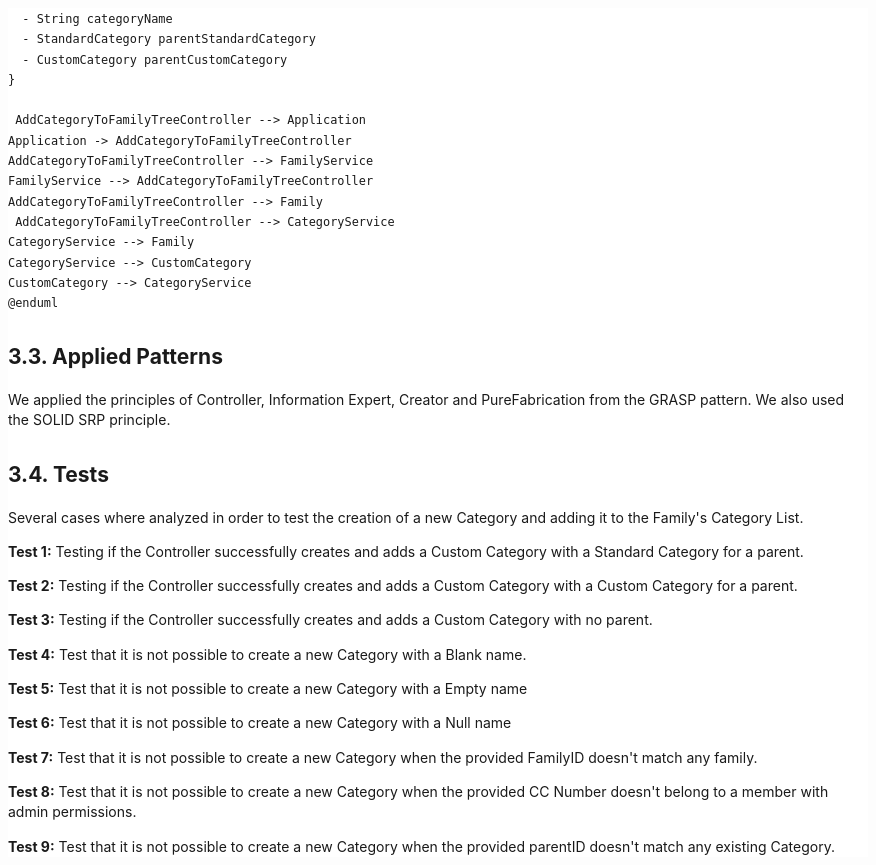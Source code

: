 ```puml
  - String categoryName
  - StandardCategory parentStandardCategory
  - CustomCategory parentCustomCategory
}

 AddCategoryToFamilyTreeController --> Application
Application -> AddCategoryToFamilyTreeController
AddCategoryToFamilyTreeController --> FamilyService
FamilyService --> AddCategoryToFamilyTreeController 
AddCategoryToFamilyTreeController --> Family
 AddCategoryToFamilyTreeController --> CategoryService
CategoryService --> Family
CategoryService --> CustomCategory
CustomCategory --> CategoryService
@enduml
```

## 3.3. Applied Patterns

We applied the principles of Controller, Information Expert, Creator and
PureFabrication from the GRASP pattern. We also used the SOLID SRP principle.

## 3.4. Tests

Several cases where analyzed in order to test the creation of a new Category and adding it to the Family's Category List.

**Test 1:** Testing if the Controller successfully creates and adds a
Custom Category with a Standard Category for a parent.

**Test 2:** Testing if the Controller successfully creates and adds a
Custom Category with a Custom Category for a parent.

**Test 3:** Testing if the Controller successfully creates and adds a
Custom Category with no parent.

**Test 4:** Test that it is not possible to create a new Category with a
Blank name.

**Test 5:** Test that it is not possible to create a new Category with a
Empty name

**Test 6:** Test that it is not possible to create a new Category with a
Null name

**Test 7:** Test that it is not possible to create a new Category when the provided FamilyID doesn't match any family.

**Test 8:** Test that it is not possible to create a new Category when the provided CC Number doesn't belong to a member with admin permissions.

**Test 9:** Test that it is not possible to create a new Category when the provided parentID doesn't match any existing Category.

